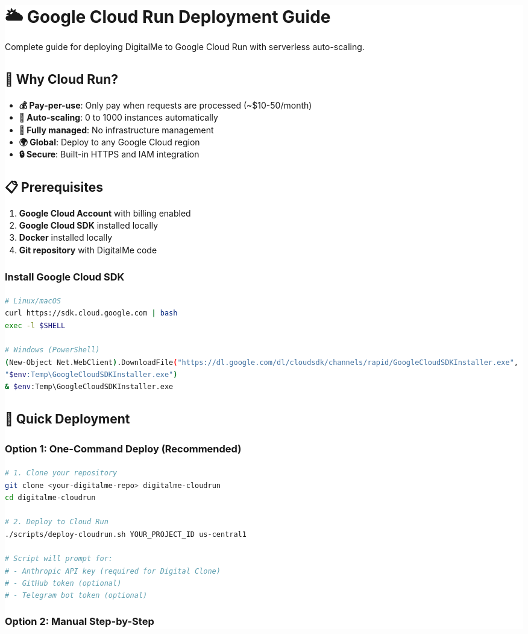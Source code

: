 # 🌥️ Google Cloud Run Deployment Guide

Complete guide for deploying DigitalMe to Google Cloud Run with serverless auto-scaling.

## 🎯 Why Cloud Run?

- **💰 Pay-per-use**: Only pay when requests are processed (~$10-50/month)
- **🚀 Auto-scaling**: 0 to 1000 instances automatically
- **🔧 Fully managed**: No infrastructure management
- **🌍 Global**: Deploy to any Google Cloud region
- **🔒 Secure**: Built-in HTTPS and IAM integration

## 📋 Prerequisites

1. **Google Cloud Account** with billing enabled
2. **Google Cloud SDK** installed locally
3. **Docker** installed locally
4. **Git repository** with DigitalMe code

### Install Google Cloud SDK
```bash
# Linux/macOS
curl https://sdk.cloud.google.com | bash
exec -l $SHELL

# Windows (PowerShell)
(New-Object Net.WebClient).DownloadFile("https://dl.google.com/dl/cloudsdk/channels/rapid/GoogleCloudSDKInstaller.exe", "$env:Temp\GoogleCloudSDKInstaller.exe")
& $env:Temp\GoogleCloudSDKInstaller.exe
```

## 🚀 Quick Deployment

### Option 1: One-Command Deploy (Recommended)

```bash
# 1. Clone your repository
git clone <your-digitalme-repo> digitalme-cloudrun
cd digitalme-cloudrun

# 2. Deploy to Cloud Run
./scripts/deploy-cloudrun.sh YOUR_PROJECT_ID us-central1

# Script will prompt for:
# - Anthropic API key (required for Digital Clone)
# - GitHub token (optional)
# - Telegram bot token (optional)
```

### Option 2: Manual Step-by-Step
